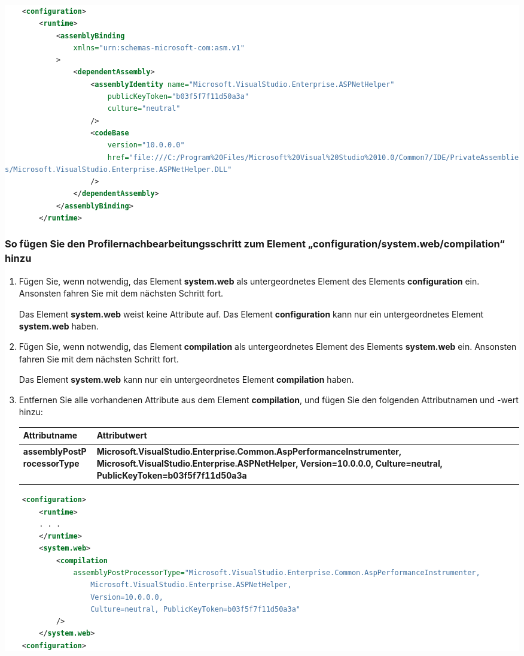 ```xml
    <configuration>
        <runtime>
            <assemblyBinding
                xmlns="urn:schemas-microsoft-com:asm.v1"
            >
                <dependentAssembly>
                    <assemblyIdentity name="Microsoft.VisualStudio.Enterprise.ASPNetHelper"
                        publicKeyToken="b03f5f7f11d50a3a"
                        culture="neutral"
                    />
                    <codeBase
                        version="10.0.0.0"
                        href="file:///C:/Program%20Files/Microsoft%20Visual%20Studio%2010.0/Common7/IDE/PrivateAssemblies/Microsoft.VisualStudio.Enterprise.ASPNetHelper.DLL"
                    />
                </dependentAssembly>
            </assemblyBinding>
        </runtime>
```

### <a name="to-add-the-profiler-post-process-step-to-the-configurationsystemwebcompilation-element"></a>So fügen Sie den Profilernachbearbeitungsschritt zum Element „configuration/system.web/compilation“ hinzu

1. Fügen Sie, wenn notwendig, das Element **system.web** als untergeordnetes Element des Elements **configuration** ein. Ansonsten fahren Sie mit dem nächsten Schritt fort.

     Das Element **system.web** weist keine Attribute auf. Das Element **configuration** kann nur ein untergeordnetes Element **system.web** haben.

2. Fügen Sie, wenn notwendig, das Element **compilation** als untergeordnetes Element des Elements **system.web** ein. Ansonsten fahren Sie mit dem nächsten Schritt fort.

     Das Element **system.web** kann nur ein untergeordnetes Element **compilation** haben.

3. Entfernen Sie alle vorhandenen Attribute aus dem Element **compilation**, und fügen Sie den folgenden Attributnamen und -wert hinzu:

    |Attributname|Attributwert|
    |--------------------|---------------------|
    |**assemblyPostProcessorType**|**Microsoft.VisualStudio.Enterprise.Common.AspPerformanceInstrumenter, Microsoft.VisualStudio.Enterprise.ASPNetHelper, Version=10.0.0.0, Culture=neutral, PublicKeyToken=b03f5f7f11d50a3a**|

```xml
    <configuration>
        <runtime>
        . . .
        </runtime>
        <system.web>
            <compilation
                assemblyPostProcessorType="Microsoft.VisualStudio.Enterprise.Common.AspPerformanceInstrumenter,
                    Microsoft.VisualStudio.Enterprise.ASPNetHelper,
                    Version=10.0.0.0,
                    Culture=neutral, PublicKeyToken=b03f5f7f11d50a3a"
            />
        </system.web>
    <configuration>
```
